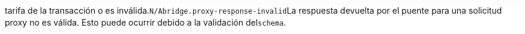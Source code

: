 tarifa de la transacción o es inválida.</td></tr><tr><td><code>N/A</code></td><td><code>bridge.proxy-response-invalid</code></td><td>La respuesta devuelta por el puente para una solicitud proxy no es válida. Esto puede ocurrir debido a la validación del<code>schema</code>.</td></tr></tbody></table>
